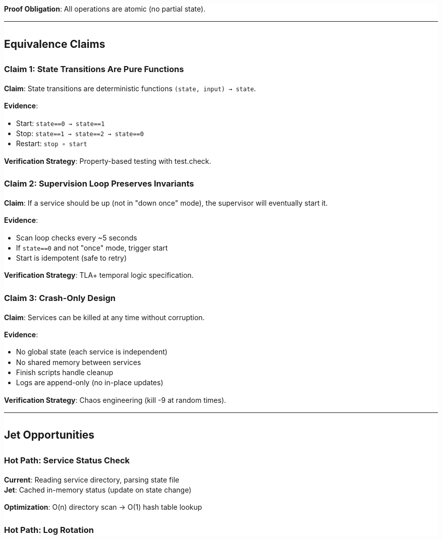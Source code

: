 **Proof Obligation**: All operations are atomic (no partial state).

---

## Equivalence Claims

### Claim 1: State Transitions Are Pure Functions

**Claim**: State transitions are deterministic functions `(state, input) → state`.

**Evidence**:
- Start: `state==0 → state==1`
- Stop: `state==1 → state==2 → state==0`
- Restart: `stop ∘ start`

**Verification Strategy**: Property-based testing with test.check.

### Claim 2: Supervision Loop Preserves Invariants

**Claim**: If a service should be up (not in "down once" mode), the supervisor will eventually start it.

**Evidence**:
- Scan loop checks every ~5 seconds
- If `state==0` and not "once" mode, trigger start
- Start is idempotent (safe to retry)

**Verification Strategy**: TLA+ temporal logic specification.

### Claim 3: Crash-Only Design

**Claim**: Services can be killed at any time without corruption.

**Evidence**:
- No global state (each service is independent)
- No shared memory between services
- Finish scripts handle cleanup
- Logs are append-only (no in-place updates)

**Verification Strategy**: Chaos engineering (kill -9 at random times).

---

## Jet Opportunities

### Hot Path: Service Status Check

**Current**: Reading service directory, parsing state file  
**Jet**: Cached in-memory status (update on state change)

**Optimization**: O(n) directory scan → O(1) hash table lookup

### Hot Path: Log Rotation
